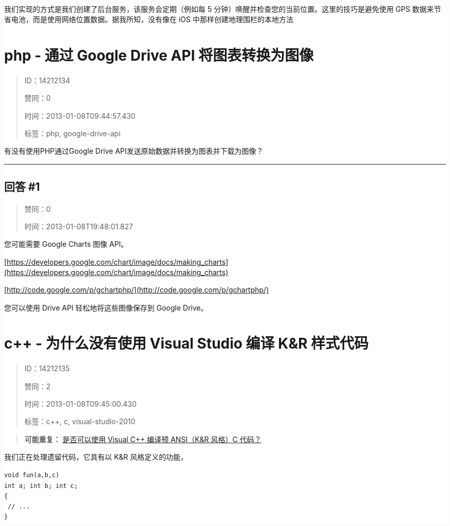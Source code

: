 我们实现的方式是我们创建了后台服务，该服务会定期（例如每 5 分钟）唤醒并检查您的当前位置。这里的技巧是避免使用 GPS 数据来节省电池，而是使用网络位置数据。据我所知，没有像在 iOS 中那样创建地理围栏的本地方法

# php - 通过 Google Drive API 将图表转换为图像

> ID：14212134
> 
> 赞同：0
> 
> 时间：2013-01-08T09:44:57.430
> 
> 标签：php, google-drive-api

有没有使用PHP通过Google Drive API发送原始数据并转换为图表并下载为图像？

* * *

## 回答 #1

> 赞同：0
> 
> 时间：2013-01-08T19:48:01.827

您可能需要 Google Charts 图像 API。

[https://developers.google.com/chart/image/docs/making_charts](https://developers.google.com/chart/image/docs/making_charts)

[http://code.google.com/p/gchartphp/](http://code.google.com/p/gchartphp/)

您可以使用 Drive API 轻松地将这些图像保存到 Google Drive。

# c++ - 为什么没有使用 Visual Studio 编译 K&R 样式代码

> ID：14212135
> 
> 赞同：2
> 
> 时间：2013-01-08T09:45:00.430
> 
> 标签：c++, c, visual-studio-2010

> **可能重复：**
> [是否可以使用 Visual C++ 编译预 ANSI（K&R 风格）C 代码？](https://stackoverflow.com/questions/8949382/is-it-possible-to-compile-pre-ansi-kr-style-c-code-with-visual-c)

我们正在处理遗留代码，它具有以 K&R 风格定义的功能，

```
void fun(a,b,c)
int a; int b; int c;    
{
 // ...
} 
```
